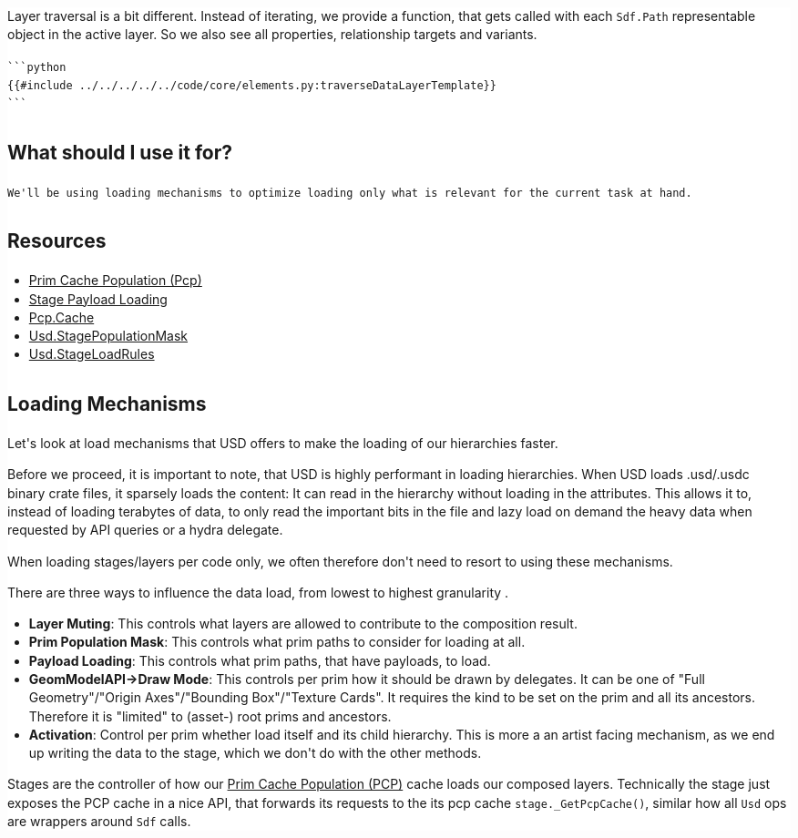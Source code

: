 Layer traversal is a bit different. Instead of iterating, we provide a function, that gets called with each `Sdf.Path` representable object in the active layer. So we also see all properties, relationship targets and variants.

~~~admonish tip title="Layer Traversal"
```python
{{#include ../../../../../code/core/elements.py:traverseDataLayerTemplate}}
```
~~~

## What should I use it for? <a name="usage"></a>
~~~admonish tip
We'll be using loading mechanisms to optimize loading only what is relevant for the current task at hand.
~~~

## Resources <a name="resources"></a>
- [Prim Cache Population (Pcp)](https://openusd.org/dev/api/pcp_page_front.html)
- [Stage Payload Loading](https://openusd.org/dev/api/class_usd_stage.html#Usd_workingSetManagement)
- [Pcp.Cache](https://openusd.org/dev/api/class_pcp_cache.html)
- [Usd.StagePopulationMask](https://openusd.org/dev/api/class_usd_stage_population_mask.html)
- [Usd.StageLoadRules](https://openusd.org/dev/api/class_usd_stage_load_rules.html)

## Loading Mechanisms <a name="loadingMechanisms"></a>
Let's look at load mechanisms that USD offers to make the loading of our hierarchies faster.

Before we proceed, it is important to note, that USD is highly performant in loading hierarchies. When USD loads .usd/.usdc binary crate files, it sparsely loads the content: It can read in the hierarchy without loading in the attributes. This allows it to, instead of loading terabytes of data, to only read the important bits in the file and lazy load on demand the heavy data when requested by API queries or a hydra delegate. 

When loading stages/layers per code only, we often therefore don't need to resort to using these mechanisms.

There are three ways to influence the data load, from lowest to highest granularity .
- **Layer Muting**: This controls what layers are allowed to contribute to the composition result.
- **Prim Population Mask**: This controls what prim paths to consider for loading at all.
- **Payload Loading**: This controls what prim paths, that have payloads, to load.
- **GeomModelAPI->Draw Mode**: This controls per prim how it should be drawn by delegates. It can be one of "Full Geometry"/"Origin Axes"/"Bounding Box"/"Texture Cards". It requires the kind to be set on the prim and all its ancestors. Therefore it is "limited" to (asset-) root prims and ancestors.
- **Activation**: Control per prim whether load itself and its child hierarchy. This is more a an artist facing mechanism, as we end up writing the data to the stage, which we don't do with the other methods.

Stages are the controller of how our [Prim Cache Population (PCP)](../composition/pcp.md) cache loads our composed layers. Technically the stage just exposes the PCP cache in a nice API, that forwards its requests to the its pcp cache `stage._GetPcpCache()`, similar how all `Usd` ops are wrappers around `Sdf` calls.

